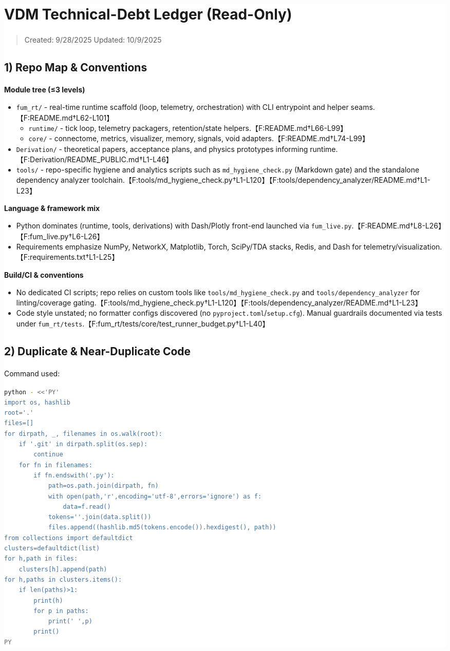 # VDM Technical-Debt Ledger (Read-Only)

> Created: 9/28/2025
> Updated: 10/9/2025

## 1) Repo Map & Conventions

**Module tree (≤3 levels)**

- `fum_rt/` - real-time runtime scaffold (loop, telemetry, orchestration) with CLI entrypoint and helper seams.【F:README.md†L62-L101】
  - `runtime/` - tick loop, telemetry packagers, retention/state helpers.【F:README.md†L66-L99】
  - `core/` - connectome, metrics, visualizer, memory, signals, void adapters.【F:README.md†L74-L99】
- `Derivation/` - theoretical papers, acceptance plans, and physics prototypes informing runtime.【F:Derivation/README_PUBLIC.md†L1-L46】
- `tools/` - repo-specific hygiene and analytics scripts such as `md_hygiene_check.py` (Markdown gate) and the standalone dependency analyzer toolchain.【F:tools/md_hygiene_check.py†L1-L120】【F:tools/dependency_analyzer/README.md†L1-L23】

**Language & framework mix**

- Python dominates (runtime, tools, derivations) with Dash/Plotly front-end launched via `fum_live.py`.【F:README.md†L8-L26】【F:fum_live.py†L6-L26】
- Requirements emphasize NumPy, NetworkX, Matplotlib, Torch, SciPy/TDA stacks, Redis, and Dash for telemetry/visualization.【F:requirements.txt†L1-L25】

**Build/CI & conventions**

- No dedicated CI scripts; repo relies on custom tools like `tools/md_hygiene_check.py` and `tools/dependency_analyzer` for linting/coverage gating.【F:tools/md_hygiene_check.py†L1-L120】【F:tools/dependency_analyzer/README.md†L1-L23】
- Code style unstated; no formatter configs discovered (no `pyproject.toml`/`setup.cfg`). Manual guardrails documented via tests under `fum_rt/tests`.【F:fum_rt/tests/core/test_runner_budget.py†L1-L40】

## 2) Duplicate & Near-Duplicate Code

Command used:

```bash
python - <<'PY'
import os, hashlib
root='.'
files=[]
for dirpath, _, filenames in os.walk(root):
    if '.git' in dirpath.split(os.sep):
        continue
    for fn in filenames:
        if fn.endswith('.py'):
            path=os.path.join(dirpath, fn)
            with open(path,'r',encoding='utf-8',errors='ignore') as f:
                data=f.read()
            tokens=''.join(data.split())
            files.append((hashlib.md5(tokens.encode()).hexdigest(), path))
from collections import defaultdict
clusters=defaultdict(list)
for h,path in files:
    clusters[h].append(path)
for h,paths in clusters.items():
    if len(paths)>1:
        print(h)
        for p in paths:
            print(' ',p)
        print()
PY
```